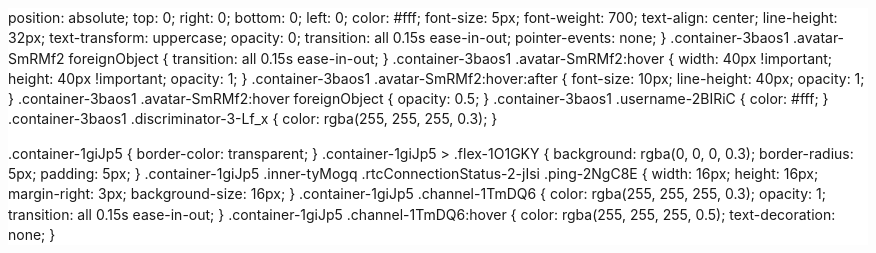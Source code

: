   position: absolute;
  top: 0;
  right: 0;
  bottom: 0;
  left: 0;
  color: #fff;
  font-size: 5px;
  font-weight: 700;
  text-align: center;
  line-height: 32px;
  text-transform: uppercase;
  opacity: 0;
  transition: all 0.15s ease-in-out;
  pointer-events: none;
}
.container-3baos1 .avatar-SmRMf2 foreignObject {
  transition: all 0.15s ease-in-out;
}
.container-3baos1 .avatar-SmRMf2:hover {
  width: 40px !important;
  height: 40px !important;
  opacity: 1;
}
.container-3baos1 .avatar-SmRMf2:hover:after {
  font-size: 10px;
  line-height: 40px;
  opacity: 1;
}
.container-3baos1 .avatar-SmRMf2:hover foreignObject {
  opacity: 0.5;
}
.container-3baos1 .username-2BIRiC {
  color: #fff;
}
.container-3baos1 .discriminator-3-Lf_x {
  color: rgba(255, 255, 255, 0.3);
}

.container-1giJp5 {
  border-color: transparent;
}
.container-1giJp5 > .flex-1O1GKY {
  background: rgba(0, 0, 0, 0.3);
  border-radius: 5px;
  padding: 5px;
}
.container-1giJp5 .inner-tyMogq .rtcConnectionStatus-2-jIsi .ping-2NgC8E {
  width: 16px;
  height: 16px;
  margin-right: 3px;
  background-size: 16px;
}
.container-1giJp5 .channel-1TmDQ6 {
  color: rgba(255, 255, 255, 0.3);
  opacity: 1;
  transition: all 0.15s ease-in-out;
}
.container-1giJp5 .channel-1TmDQ6:hover {
  color: rgba(255, 255, 255, 0.5);
  text-decoration: none;
}
